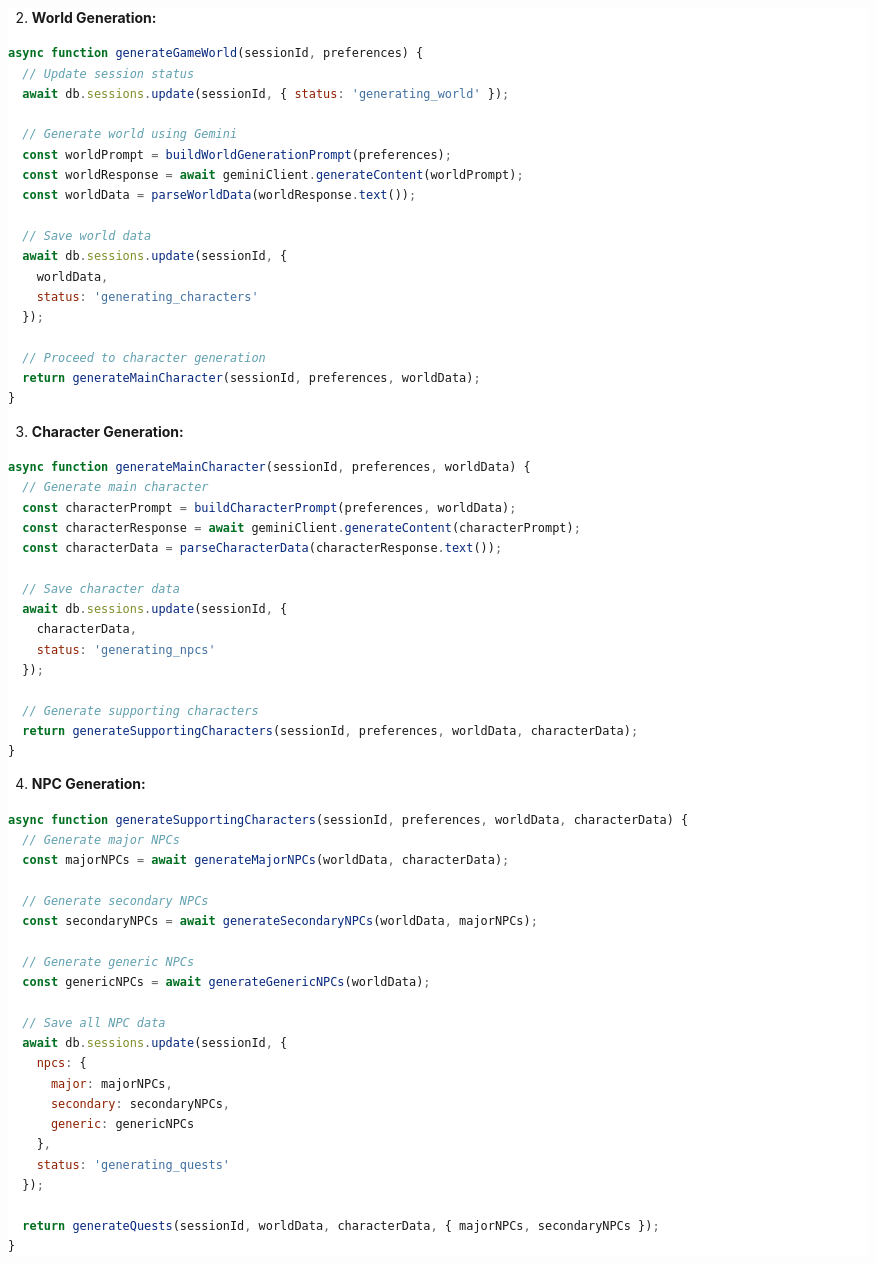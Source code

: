 2. **World Generation:**
```javascript
async function generateGameWorld(sessionId, preferences) {
  // Update session status
  await db.sessions.update(sessionId, { status: 'generating_world' });
  
  // Generate world using Gemini
  const worldPrompt = buildWorldGenerationPrompt(preferences);
  const worldResponse = await geminiClient.generateContent(worldPrompt);
  const worldData = parseWorldData(worldResponse.text());
  
  // Save world data
  await db.sessions.update(sessionId, { 
    worldData,
    status: 'generating_characters'
  });
  
  // Proceed to character generation
  return generateMainCharacter(sessionId, preferences, worldData);
}
```

3. **Character Generation:**
```javascript
async function generateMainCharacter(sessionId, preferences, worldData) {
  // Generate main character
  const characterPrompt = buildCharacterPrompt(preferences, worldData);
  const characterResponse = await geminiClient.generateContent(characterPrompt);
  const characterData = parseCharacterData(characterResponse.text());
  
  // Save character data
  await db.sessions.update(sessionId, { 
    characterData,
    status: 'generating_npcs'
  });
  
  // Generate supporting characters
  return generateSupportingCharacters(sessionId, preferences, worldData, characterData);
}
```

4. **NPC Generation:**
```javascript
async function generateSupportingCharacters(sessionId, preferences, worldData, characterData) {
  // Generate major NPCs
  const majorNPCs = await generateMajorNPCs(worldData, characterData);
  
  // Generate secondary NPCs
  const secondaryNPCs = await generateSecondaryNPCs(worldData, majorNPCs);
  
  // Generate generic NPCs
  const genericNPCs = await generateGenericNPCs(worldData);
  
  // Save all NPC data
  await db.sessions.update(sessionId, { 
    npcs: {
      major: majorNPCs,
      secondary: secondaryNPCs,
      generic: genericNPCs
    },
    status: 'generating_quests'
  });
  
  return generateQuests(sessionId, worldData, characterData, { majorNPCs, secondaryNPCs });
}
```